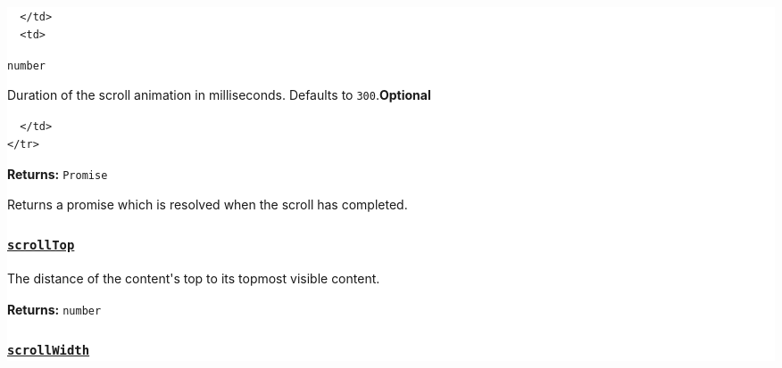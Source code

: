 
      </td>
      <td>

  <code>number</code>
      </td>
      <td>
        <p>Duration of the scroll animation in milliseconds. Defaults to <code>300</code>.<strong class="tag">Optional</strong></p>


      </td>
    </tr>

  </tbody>
</table>





<div class="return-value">
<i class="icon ion-arrow-return-left"></i>
<b>Returns:</b>
  <code>Promise</code> <p>Returns a promise which is resolved when the scroll has completed.</p>


</div>




<div id="scrollTop"></div>

<h3>
<a class="anchor" name="scrollTop" href="#scrollTop">
<code>scrollTop</code>


</a>
</h3>

The distance of the content's top to its topmost visible content.







<div class="return-value">
<i class="icon ion-arrow-return-left"></i>
<b>Returns:</b>
  <code>number</code>

</div>




<div id="scrollWidth"></div>

<h3>
<a class="anchor" name="scrollWidth" href="#scrollWidth">
<code>scrollWidth</code>
